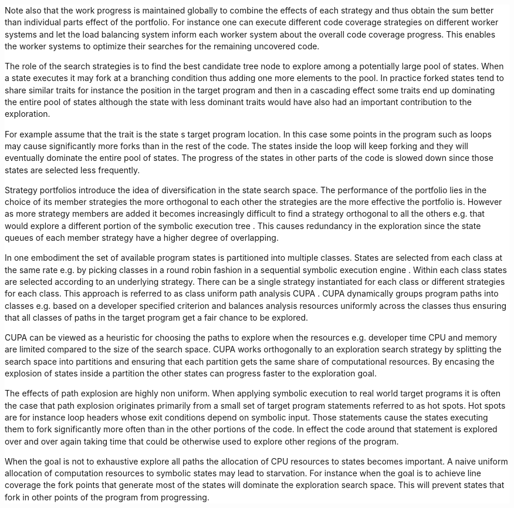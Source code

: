 Note also that the work progress is maintained globally to combine the effects of each strategy and thus obtain the sum better than individual parts effect of the portfolio. For instance one can execute different code coverage strategies on different worker systems and let the load balancing system inform each worker system about the overall code coverage progress. This enables the worker systems to optimize their searches for the remaining uncovered code.

The role of the search strategies is to find the best candidate tree node to explore among a potentially large pool of states. When a state executes it may fork at a branching condition thus adding one more elements to the pool. In practice forked states tend to share similar traits for instance the position in the target program and then in a cascading effect some traits end up dominating the entire pool of states although the state with less dominant traits would have also had an important contribution to the exploration.

For example assume that the trait is the state s target program location. In this case some points in the program such as loops may cause significantly more forks than in the rest of the code. The states inside the loop will keep forking and they will eventually dominate the entire pool of states. The progress of the states in other parts of the code is slowed down since those states are selected less frequently.

Strategy portfolios introduce the idea of diversification in the state search space. The performance of the portfolio lies in the choice of its member strategies the more orthogonal to each other the strategies are the more effective the portfolio is. However as more strategy members are added it becomes increasingly difficult to find a strategy orthogonal to all the others e.g. that would explore a different portion of the symbolic execution tree . This causes redundancy in the exploration since the state queues of each member strategy have a higher degree of overlapping.

In one embodiment the set of available program states is partitioned into multiple classes. States are selected from each class at the same rate e.g. by picking classes in a round robin fashion in a sequential symbolic execution engine . Within each class states are selected according to an underlying strategy. There can be a single strategy instantiated for each class or different strategies for each class. This approach is referred to as class uniform path analysis CUPA . CUPA dynamically groups program paths into classes e.g. based on a developer specified criterion and balances analysis resources uniformly across the classes thus ensuring that all classes of paths in the target program get a fair chance to be explored.

CUPA can be viewed as a heuristic for choosing the paths to explore when the resources e.g. developer time CPU and memory are limited compared to the size of the search space. CUPA works orthogonally to an exploration search strategy by splitting the search space into partitions and ensuring that each partition gets the same share of computational resources. By encasing the explosion of states inside a partition the other states can progress faster to the exploration goal.

The effects of path explosion are highly non uniform. When applying symbolic execution to real world target programs it is often the case that path explosion originates primarily from a small set of target program statements referred to as hot spots. Hot spots are for instance loop headers whose exit conditions depend on symbolic input. Those statements cause the states executing them to fork significantly more often than in the other portions of the code. In effect the code around that statement is explored over and over again taking time that could be otherwise used to explore other regions of the program.

When the goal is not to exhaustive explore all paths the allocation of CPU resources to states becomes important. A naive uniform allocation of computation resources to symbolic states may lead to starvation. For instance when the goal is to achieve line coverage the fork points that generate most of the states will dominate the exploration search space. This will prevent states that fork in other points of the program from progressing.
